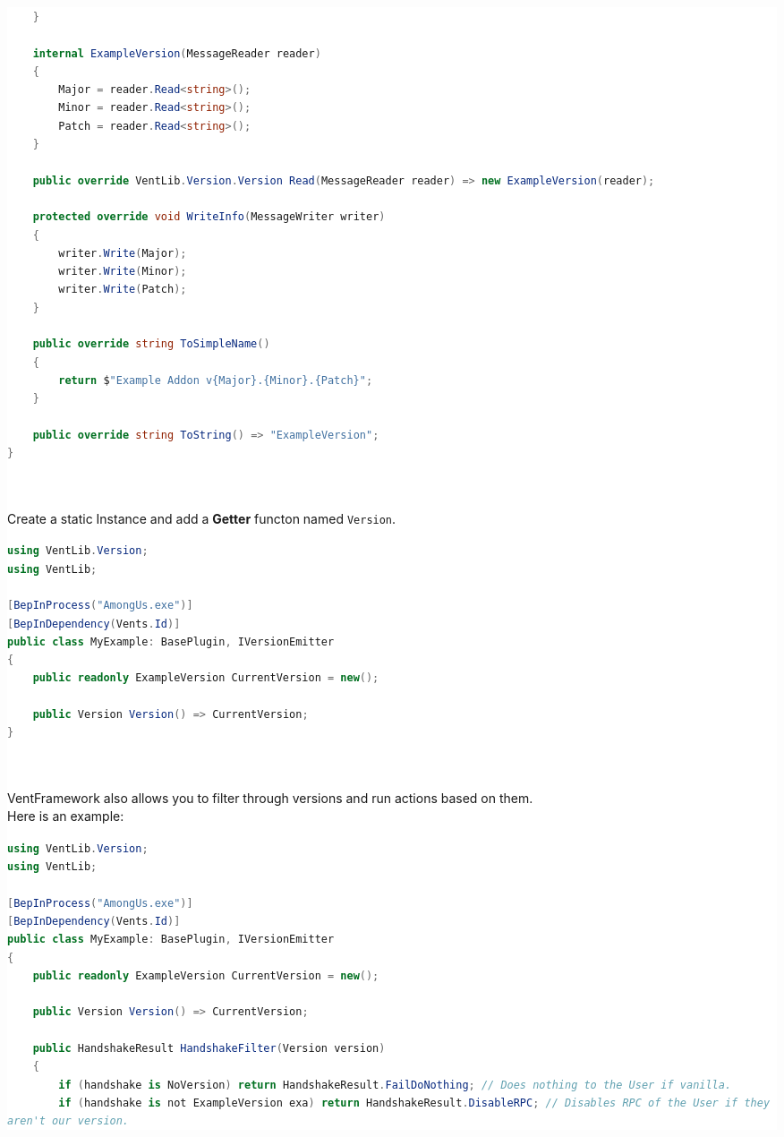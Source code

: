 ```csharp
    }
    
    internal ExampleVersion(MessageReader reader)
    {
        Major = reader.Read<string>();
        Minor = reader.Read<string>();
        Patch = reader.Read<string>();
    }
    
    public override VentLib.Version.Version Read(MessageReader reader) => new ExampleVersion(reader);

    protected override void WriteInfo(MessageWriter writer)
    {
        writer.Write(Major);
        writer.Write(Minor);
        writer.Write(Patch);
    }

    public override string ToSimpleName()
    {
        return $"Example Addon v{Major}.{Minor}.{Patch}";
    }

    public override string ToString() => "ExampleVersion";
}
```
<br><br/>
Create a static Instance and add a **Getter** functon named `Version`.
```csharp
using VentLib.Version;
using VentLib;

[BepInProcess("AmongUs.exe")]
[BepInDependency(Vents.Id)]
public class MyExample: BasePlugin, IVersionEmitter
{
    public readonly ExampleVersion CurrentVersion = new();
    
    public Version Version() => CurrentVersion;
}
```
<br><br/>
VentFramework also allows you to filter through versions and run actions based on them.<br/>
Here is an example:
```csharp
using VentLib.Version;
using VentLib;

[BepInProcess("AmongUs.exe")]
[BepInDependency(Vents.Id)]
public class MyExample: BasePlugin, IVersionEmitter
{
    public readonly ExampleVersion CurrentVersion = new();
    
    public Version Version() => CurrentVersion;
    
    public HandshakeResult HandshakeFilter(Version version)
    {
        if (handshake is NoVersion) return HandshakeResult.FailDoNothing; // Does nothing to the User if vanilla.
        if (handshake is not ExampleVersion exa) return HandshakeResult.DisableRPC; // Disables RPC of the User if they aren't our version.
```